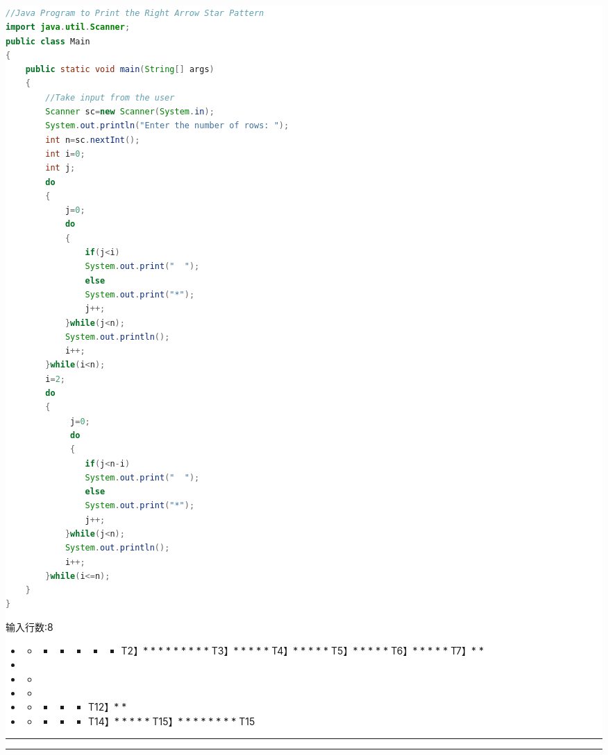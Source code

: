 ```java
//Java Program to Print the Right Arrow Star Pattern 
import java.util.Scanner;
public class Main
{
    public static void main(String[] args)
    {
        //Take input from the user
	    Scanner sc=new Scanner(System.in);
	    System.out.println("Enter the number of rows: ");
	    int n=sc.nextInt();	
	    int i=0;
        int j;
	    do
        {
	        j=0;
	        do
            {
                if(j<i)
                System.out.print("  ");
		        else
                System.out.print("*");
		        j++;
            }while(j<n);
	        System.out.println();
	        i++;
        }while(i<n);            
        i=2;
	    do
        {
	         j=0;
		     do
		     {
                if(j<n-i)
                System.out.print("  ");
		        else
                System.out.print("*");
		        j++;
            }while(j<n);
	        System.out.println();
	        i++;
        }while(i<=n);    
    }
} 
```

输入行数:8
* * * * * * * T2】* * * * * * * * * T3】* * * * * T4】* * * * * T5】* * * * * T6】* * * * * T7】* *
*
* *
* *
* * * * * T12】* *
* * * * * T14】* * * * * T15】* * * * * * * * T15

* * *

* * *